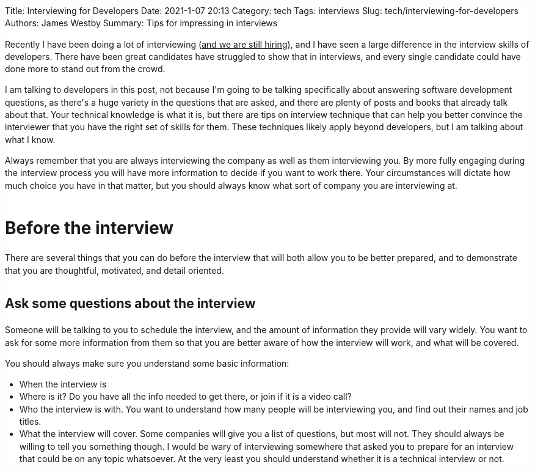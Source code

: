 Title: Interviewing for Developers
Date: 2021-1-07 20:13
Category: tech
Tags: interviews
Slug: tech/interviewing-for-developers
Authors: James Westby
Summary: Tips for impressing in interviews

Recently I have been doing a lot of interviewing
([and we are still hiring](http://jetstack.io/careers)),
and I have seen a large difference in the interview skills of developers. There
have been great candidates have struggled to show that in interviews, and every
single candidate could have done more to stand out from the crowd.

I am talking to developers in this post, not because I'm going to be talking
specifically about answering software development questions, as there's a huge
variety in the questions that are asked, and there are plenty of posts and
books that already talk about that. Your technical knowledge is what it is, but
there are tips on interview technique that can help you better convince the
interviewer that you have the right set of skills for them. These techniques
likely apply beyond developers, but I am talking about what I know.

Always remember that you are always interviewing the company as well as them
interviewing you. By more fully engaging during the interview process you will
have more information to decide if you want to work there. Your circumstances
will dictate how much choice you have in that matter, but you should always
know what sort of company you are interviewing at.

# Before the interview

There are several things that you can do before the interview that will both
allow you to be better prepared, and to demonstrate that you are thoughtful,
motivated, and detail oriented.

## Ask some questions about the interview

Someone will be talking to you to schedule the interview, and the amount
of information they provide will vary widely. You want to ask for some more
information from them so that you are better aware of how the interview will
work, and what will be covered.

You should always make sure you understand some basic information:

* When the interview is
* Where is it? Do you have all the info needed to get there, or join if it is a
  video call?
* Who the interview is with. You want to understand how many people will be
  interviewing you, and find out their names and job titles.
* What the interview will cover. Some companies will give you a list of
  questions, but most will not. They should always be willing to tell you
  something though. I would be wary of interviewing somewhere that asked you to
  prepare for an interview that could be on any topic whatsoever. At the very
  least you should understand whether it is a technical interview or not.
